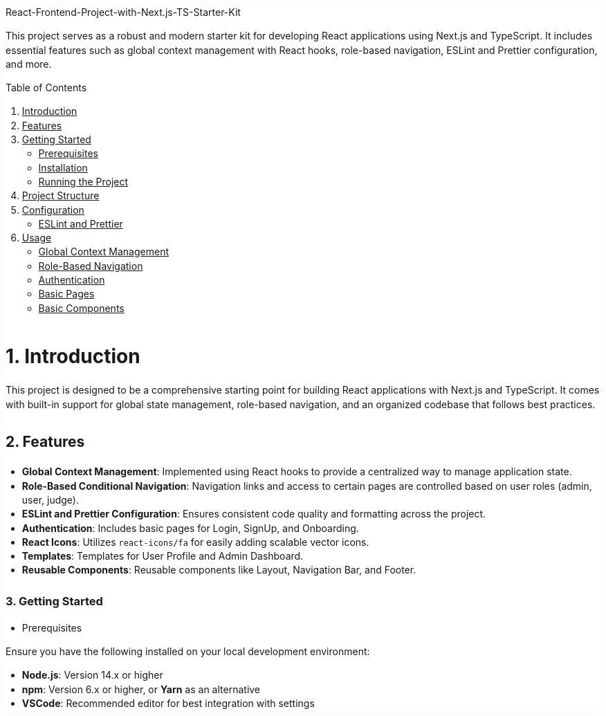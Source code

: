 React-Frontend-Project-with-Next.js-TS-Starter-Kit

This project serves as a robust and modern starter kit for developing React applications using Next.js and TypeScript. It includes essential features such as global context management with React hooks, role-based navigation, ESLint and Prettier configuration, and more.

Table of Contents

1. [Introduction](#introduction)
2. [Features](#features)
3. [Getting Started](#getting-started)
   - [Prerequisites](#prerequisites)
   - [Installation](#installation)
   - [Running the Project](#running-the-project)
4. [Project Structure](#project-structure)
5. [Configuration](#configuration)
   - [ESLint and Prettier](#eslint-and-prettier)
6. [Usage](#usage)
   - [Global Context Management](#global-context-management)
   - [Role-Based Navigation](#role-based-navigation)
   - [Authentication](#authentication)
   - [Basic Pages](#basic-pages)
   - [Basic Components](#basic-components)

# 1. Introduction

This project is designed to be a comprehensive starting point for building React applications with Next.js and TypeScript. It comes with built-in support for global state management, role-based navigation, and an organized codebase that follows best practices.


## 2. Features

- **Global Context Management**: Implemented using React hooks to provide a centralized way to manage application state.
- **Role-Based Conditional Navigation**: Navigation links and access to certain pages are controlled based on user roles (admin, user, judge).
- **ESLint and Prettier Configuration**: Ensures consistent code quality and formatting across the project.
- **Authentication**: Includes basic pages for Login, SignUp, and Onboarding.
- **React Icons**: Utilizes `react-icons/fa` for easily adding scalable vector icons.
- **Templates**: Templates for User Profile and Admin Dashboard.
- **Reusable Components**: Reusable components like Layout, Navigation Bar, and Footer.


### 3. Getting Started

* Prerequisites

Ensure you have the following installed on your local development environment:

- **Node.js**: Version 14.x or higher
- **npm**: Version 6.x or higher, or **Yarn** as an alternative
- **VSCode**: Recommended editor for best integration with settings
